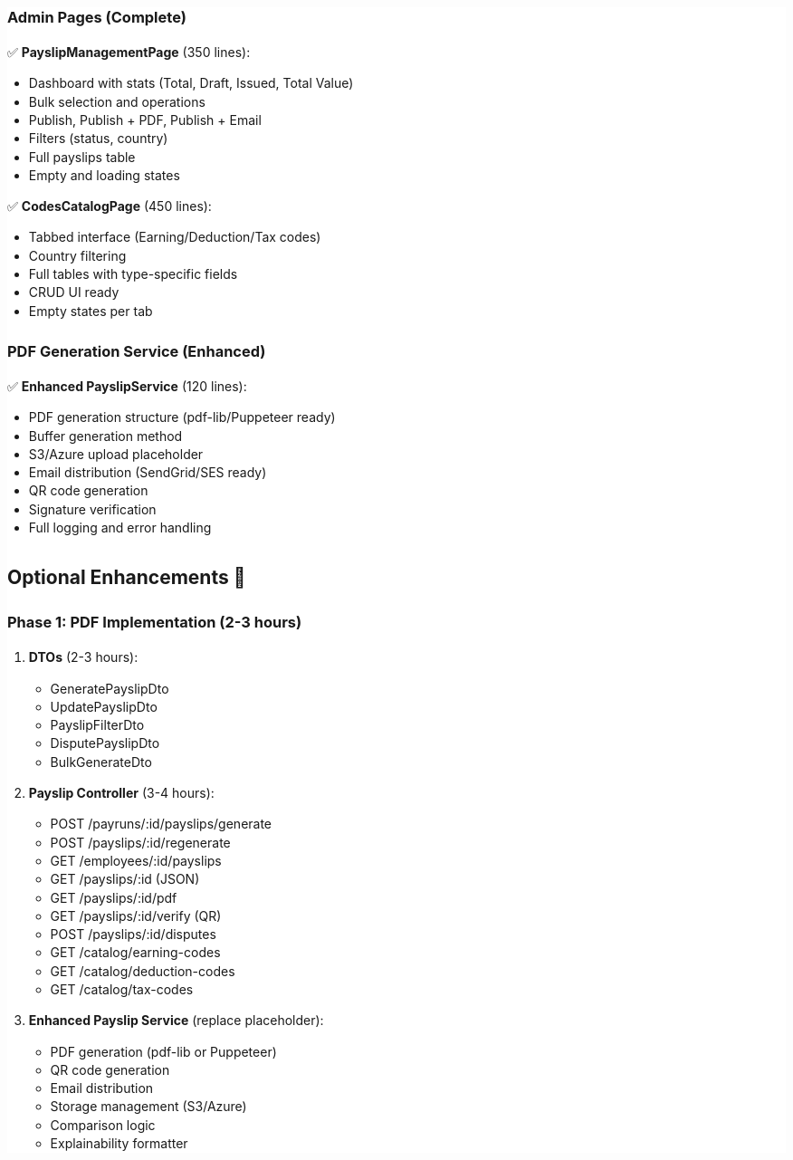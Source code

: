 ### Admin Pages (Complete)
✅ **PayslipManagementPage** (350 lines):
- Dashboard with stats (Total, Draft, Issued, Total Value)
- Bulk selection and operations
- Publish, Publish + PDF, Publish + Email
- Filters (status, country)
- Full payslips table
- Empty and loading states

✅ **CodesCatalogPage** (450 lines):
- Tabbed interface (Earning/Deduction/Tax codes)
- Country filtering
- Full tables with type-specific fields
- CRUD UI ready
- Empty states per tab

### PDF Generation Service (Enhanced)
✅ **Enhanced PayslipService** (120 lines):
- PDF generation structure (pdf-lib/Puppeteer ready)
- Buffer generation method
- S3/Azure upload placeholder
- Email distribution (SendGrid/SES ready)
- QR code generation
- Signature verification
- Full logging and error handling

## Optional Enhancements 🎨

### Phase 1: PDF Implementation (2-3 hours)
1. **DTOs** (2-3 hours):
   - GeneratePayslipDto
   - UpdatePayslipDto
   - PayslipFilterDto
   - DisputePayslipDto
   - BulkGenerateDto

2. **Payslip Controller** (3-4 hours):
   - POST /payruns/:id/payslips/generate
   - POST /payslips/:id/regenerate
   - GET /employees/:id/payslips
   - GET /payslips/:id (JSON)
   - GET /payslips/:id/pdf
   - GET /payslips/:id/verify (QR)
   - POST /payslips/:id/disputes
   - GET /catalog/earning-codes
   - GET /catalog/deduction-codes
   - GET /catalog/tax-codes

3. **Enhanced Payslip Service** (replace placeholder):
   - PDF generation (pdf-lib or Puppeteer)
   - QR code generation
   - Email distribution
   - Storage management (S3/Azure)
   - Comparison logic
   - Explainability formatter
